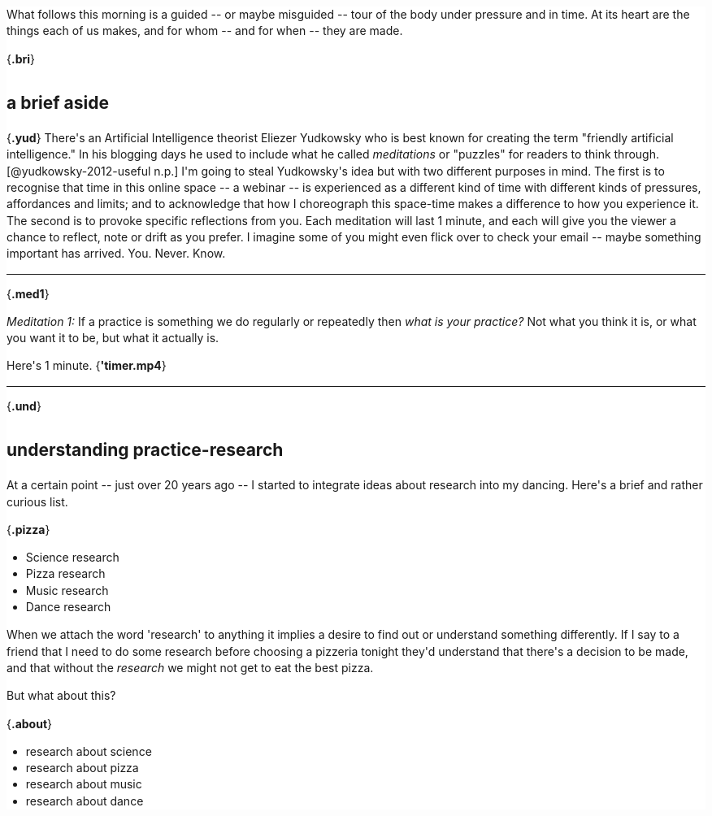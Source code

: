 What follows this morning is a guided -- or maybe misguided -- tour of the body under pressure and in time. At its heart are the things each of us makes, and for whom -- and for when -- they are made. 

{**.bri**}

## a brief aside

{**.yud**} There's an Artificial Intelligence theorist Eliezer Yudkowsky who is best known for creating the term "friendly artificial intelligence." In his blogging days he used to include what he called _meditations_ or "puzzles" for readers to think through.[@yudkowsky-2012-useful n.p.] I'm going to steal Yudkowsky's idea but with two different purposes in mind. The first is to recognise that time in this online space -- a webinar -- is experienced as a different kind of time with different kinds of pressures, affordances and limits; and to acknowledge that how I choreograph this space-time makes a difference to how you experience it. The second is to provoke specific reflections from you. Each meditation will last 1 minute, and each will give you the viewer a chance to reflect, note or drift as you prefer. I imagine some of you might even flick over to check your email -- maybe something important has arrived. You. Never. Know.

---

{**.med1**}

_Meditation 1:_ If a practice is something we do regularly or repeatedly then _what is your practice?_ Not what you think it is, or what you want it to be, but what it actually is. 

Here's 1 minute. {**'timer.mp4**}

---

{**.und**}

## understanding practice-research

At a certain point -- just over 20 years ago -- I started to integrate ideas about research into my dancing. Here's a brief and rather curious list. 

{**.pizza**}

- Science research  
- Pizza research 
- Music research 
- Dance research  

When we attach the word 'research' to anything it implies a desire to find out or understand something differently. If I say to a friend that I need to do some research before choosing a pizzeria tonight they'd understand that there's a decision to be made, and that without the _research_ we might not get to eat the best pizza. 

But what about this? 

{**.about**}

- research about science 
- research about pizza  
- research about music  
- research about dance  
